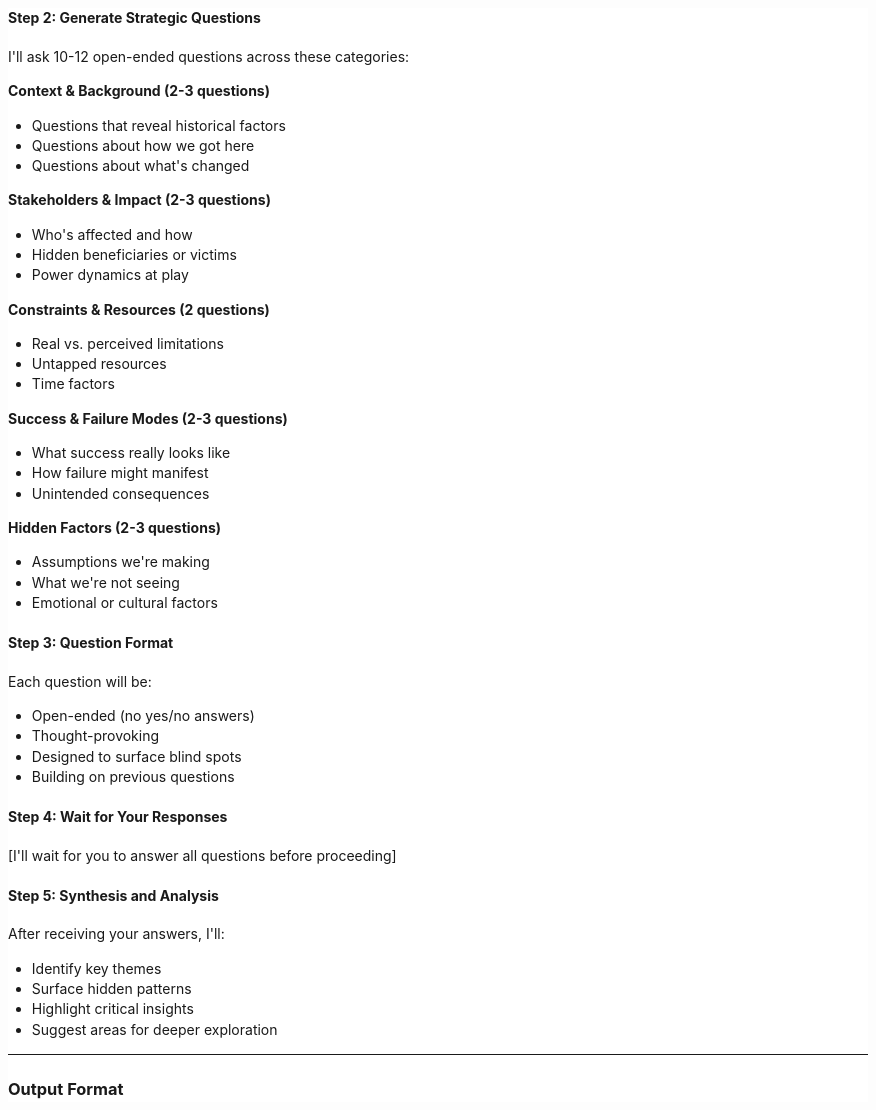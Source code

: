 #### **Step 2: Generate Strategic Questions**

I'll ask 10-12 open-ended questions across these categories:

**Context & Background (2-3 questions)**

* Questions that reveal historical factors  
* Questions about how we got here  
* Questions about what's changed

**Stakeholders & Impact (2-3 questions)**

* Who's affected and how  
* Hidden beneficiaries or victims  
* Power dynamics at play

**Constraints & Resources (2 questions)**

* Real vs. perceived limitations  
* Untapped resources  
* Time factors

**Success & Failure Modes (2-3 questions)**

* What success really looks like  
* How failure might manifest  
* Unintended consequences

**Hidden Factors (2-3 questions)**

* Assumptions we're making  
* What we're not seeing  
* Emotional or cultural factors

#### **Step 3: Question Format**

Each question will be:

* Open-ended (no yes/no answers)  
* Thought-provoking  
* Designed to surface blind spots  
* Building on previous questions

#### **Step 4: Wait for Your Responses**

[I'll wait for you to answer all questions before proceeding]

#### **Step 5: Synthesis and Analysis**

After receiving your answers, I'll:

* Identify key themes  
* Surface hidden patterns  
* Highlight critical insights  
* Suggest areas for deeper exploration

---

### **Output Format**
